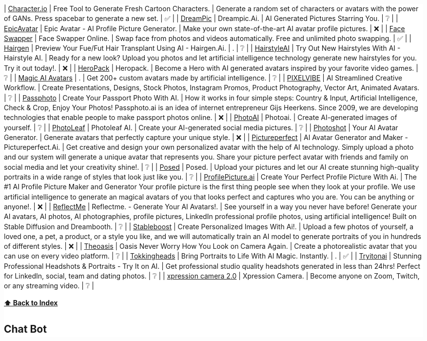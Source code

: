 | [Character.io](http://characterio.neeltron.repl.co?utm_source=aicollection&utm_medium=github&utm_campaign=aicollection) | Free Tool to Generate Fresh Cartoon Characters. | Generate a random set of characters or avatars with the power of GANs. Press spacebar to generate a new set. | :white_check_mark: |
| [DreamPic](http://dreampic.ai?utm_source=aicollection&utm_medium=github&utm_campaign=aicollection) | Dreampic.Ai. | AI Generated Pictures Starring You. | :grey_question: |
| [EpicAvatar](http://epic-avatar.com?utm_source=aicollection&utm_medium=github&utm_campaign=aicollection) | Epic Avatar - AI Profile Picture Generator. | Make your own state-of-the-art AI avatar profile pictures. | :x: |
| [Face Swapper](http://faceswapper.ai?utm_source=aicollection&utm_medium=github&utm_campaign=aicollection) | Face Swapper Online. | Swap face from photos and videos automatically. Free and unlimited photo swapping. | :white_check_mark: |
| [Hairgen](http://www.hairgen.ai?utm_source=aicollection&utm_medium=github&utm_campaign=aicollection) | Preview Your Fue/Fut Hair Transplant Using AI - Hairgen.Ai. | . | :grey_question: |
| [HairstyleAI](http://www.hairstyleai.com?via=beth0) | Try Out New Hairstyles With AI - Hairstyle AI. | Ready for a new look? Upload you photos and let artificial intelligence technology generate new hairstyles for you. Try it out today!. | :x: |
| [HeroPack](http://www.heropack.me?utm_source=aicollection&utm_medium=github&utm_campaign=aicollection) | Heropack. | Become a Hero with AI generated avatars inspired by your favorite video games. | :grey_question: |
| [Magic AI Avatars](http://magicaiavatars.com?utm_source=aicollection&utm_medium=github&utm_campaign=aicollection) | . | Get 200+ custom avatars made by artificial intelligence. | :grey_question: |
| [PIXELVIBE](https://www.pixelvibe.com/?utm_source=aicollection&utm_medium=github&utm_campaign=aicollection) | AI Streamlined Creative Workflow. | Create Presentations, Designs, Stock Photos, Instagram Promos, Product Photography, Vector Art, Animated Avatars. | :grey_question: |
| [Passphoto](http://passphoto.ai?utm_source=aicollection&utm_medium=github&utm_campaign=aicollection) | Create Your Passport Photo With AI. | How it works in four simple steps: Country & Input, Artificial Intelligence, Check & Crop, Enjoy Your Photos! Passphoto.ai is an idea of internet entrepreneur Gijs Heerkens. Since 2009, we are developing technologies that enable people to make passport photos online. | :x: |
| [PhotoAI](http://photoai.me?utm_source=aicollection&utm_medium=github&utm_campaign=aicollection) | Photoai. | Create AI-generated images of yourself. | :grey_question: |
| [PhotoLeaf](http://photoleaf.ai?utm_source=aicollection&utm_medium=github&utm_campaign=aicollection) | Photoleaf AI. | Create your AI-generated social media pictures. | :grey_question: |
| [Photoshot](http://photoshot.app?utm_source=aicollection&utm_medium=github&utm_campaign=aicollection) | Your AI Avatar Generator. | Generate avatars that perfectly capture your unique style. | :x: |
| [Pictureperfect](http://pictureperfect.ai?utm_source=aicollection&utm_medium=github&utm_campaign=aicollection) | AI Avatar Generator and Maker - Pictureperfect.Ai. | Get creative and design your own personalized avatar with the help of AI technology. Simply upload a photo and our system will generate a unique avatar that represents you. Share your picture perfect avatar with friends and family on social media and let your creativity shine!. | :grey_question: |
| [Posed](http://posed.ai?utm_source=aicollection&utm_medium=github&utm_campaign=aicollection) | Posed. | Upload your pictures and let our AI create stunning high-quality portraits in a wide range of styles that look just like you. | :grey_question: |
| [ProfilePicture.ai](http://www.profilepicture.ai?utm_source=aicollection&utm_medium=github&utm_campaign=aicollection) | Create Your Perfect Profile Picture With Ai. | The #1 AI Profile Picture Maker and Generator Your profile picture is the first thing people see when they look at your profile. We use artificial intelligence to generate an magical avatars of you that looks perfect and captures who you are. You can be anything or anyone!. | :x: |
| [ReflectMe](http://reflectme.art?utm_source=aicollection&utm_medium=github&utm_campaign=aicollection) | Reflectme. - Generate Your AI Avatars!. | See yourself in a way you never have before! Generate your AI avatars, AI photos, AI photographies, profile pictures, LinkedIn professional profile photos, using artificial intelligence! Built on Stable Diffusion and Dreambooth. | :grey_question: |
| [Stableboost](http://stableboost.ai?utm_source=aicollection&utm_medium=github&utm_campaign=aicollection) | Create Personalized Images With Ai!. | Upload a few photos of yourself, a loved one, a pet, a product, or a style you like, and we will automatically train an AI model to generate portraits of you in hundreds of different styles. | :x: |
| [Theoasis](http://theoasis.com?utm_source=aicollection&utm_medium=github&utm_campaign=aicollection) | Oasis Never Worry How You Look on Camera Again. | Create a photorealistic avatar that you can use on every video platform. | :grey_question: |
| [Tokkingheads](http://www.tokkingheads.com?utm_source=aicollection&utm_medium=github&utm_campaign=aicollection) | Bring Portraits to Life With AI Magic. Instantly. | . | :white_check_mark: |
| [Tryitonai](http://www.tryitonai.com?utm_source=aicollection&utm_medium=github&utm_campaign=aicollection) | Stunning Professional Headshots & Portraits - Try It on AI. | Get professional studio quality headshots generated in less than 24hrs! Perfect for LinkedIn, social, team and dating photos. | :grey_question: |
| [xpression camera 2.0](http://xpressioncamera.com?utm_source=aicollection&utm_medium=github&utm_campaign=aicollection) | Xpression Camera. | Become anyone on Zoom, Twitch, or any streaming video. | :grey_question: |




**[⬆ Back to Index](#index)**

## Chat Bot
